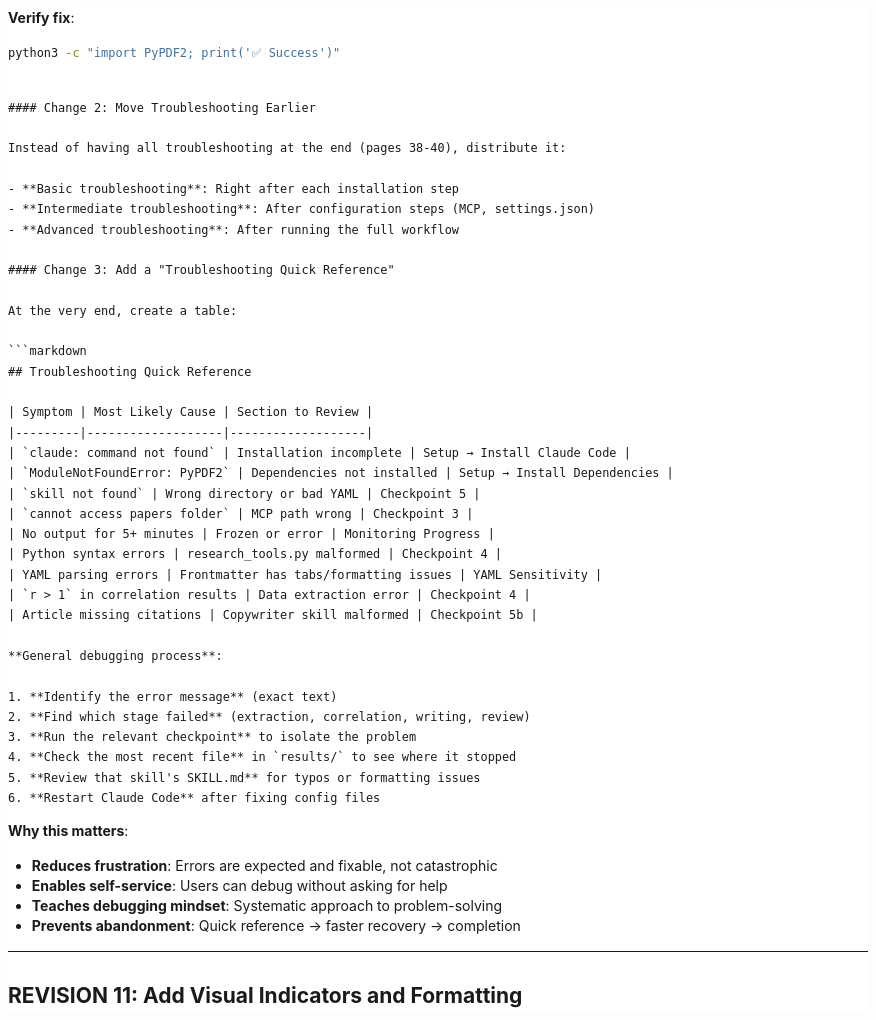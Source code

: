 **Verify fix**:
```bash
python3 -c "import PyPDF2; print('✅ Success')"
```
```

#### Change 2: Move Troubleshooting Earlier

Instead of having all troubleshooting at the end (pages 38-40), distribute it:

- **Basic troubleshooting**: Right after each installation step
- **Intermediate troubleshooting**: After configuration steps (MCP, settings.json)
- **Advanced troubleshooting**: After running the full workflow

#### Change 3: Add a "Troubleshooting Quick Reference"

At the very end, create a table:

```markdown
## Troubleshooting Quick Reference

| Symptom | Most Likely Cause | Section to Review |
|---------|-------------------|-------------------|
| `claude: command not found` | Installation incomplete | Setup → Install Claude Code |
| `ModuleNotFoundError: PyPDF2` | Dependencies not installed | Setup → Install Dependencies |
| `skill not found` | Wrong directory or bad YAML | Checkpoint 5 |
| `cannot access papers folder` | MCP path wrong | Checkpoint 3 |
| No output for 5+ minutes | Frozen or error | Monitoring Progress |
| Python syntax errors | research_tools.py malformed | Checkpoint 4 |
| YAML parsing errors | Frontmatter has tabs/formatting issues | YAML Sensitivity |
| `r > 1` in correlation results | Data extraction error | Checkpoint 4 |
| Article missing citations | Copywriter skill malformed | Checkpoint 5b |

**General debugging process**:

1. **Identify the error message** (exact text)
2. **Find which stage failed** (extraction, correlation, writing, review)
3. **Run the relevant checkpoint** to isolate the problem
4. **Check the most recent file** in `results/` to see where it stopped
5. **Review that skill's SKILL.md** for typos or formatting issues
6. **Restart Claude Code** after fixing config files
```

**Why this matters**:
- **Reduces frustration**: Errors are expected and fixable, not catastrophic
- **Enables self-service**: Users can debug without asking for help
- **Teaches debugging mindset**: Systematic approach to problem-solving
- **Prevents abandonment**: Quick reference → faster recovery → completion

---

## REVISION 11: Add Visual Indicators and Formatting
